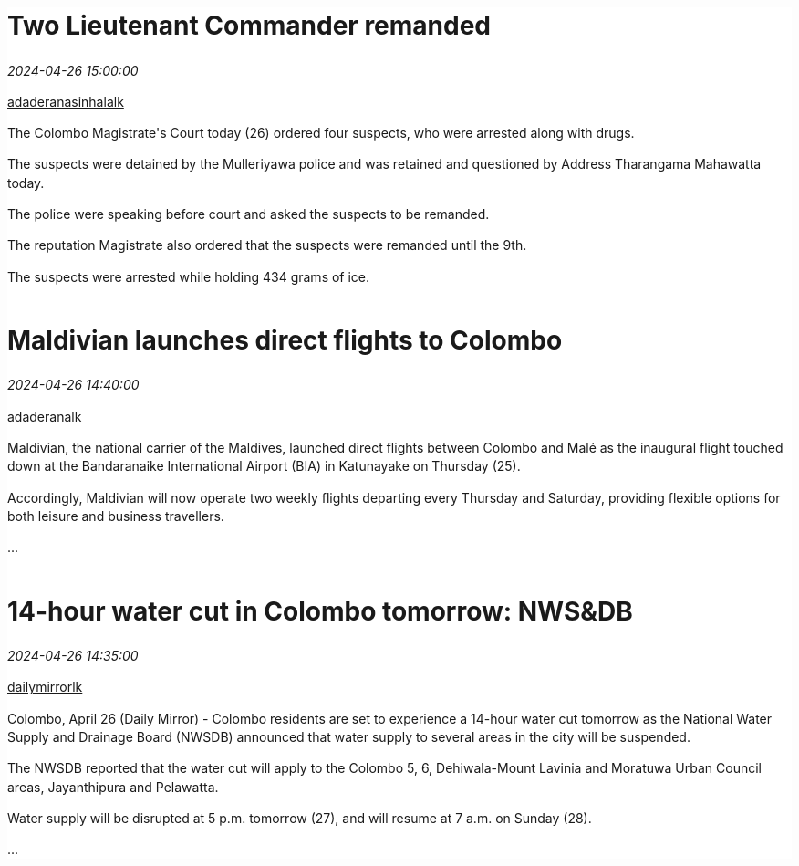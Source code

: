 

# Two Lieutenant Commander remanded

*2024-04-26 15:00:00*

[adaderanasinhalalk](http://sinhala.adaderana.lk/news/195996)

The Colombo Magistrate's Court today (26) ordered four suspects, who were arrested along with drugs.

The suspects were detained by the Mulleriyawa police and was retained and questioned by Address Tharangama Mahawatta today.

The police were speaking before court and asked the suspects to be remanded.

The reputation Magistrate also ordered that the suspects were remanded until the 9th.

The suspects were arrested while holding 434 grams of ice.



# Maldivian launches direct flights to Colombo

*2024-04-26 14:40:00*

[adaderanalk](https://www.adaderana.lk/news/98866/maldivian-launches-direct-flights-to-colombo)

Maldivian, the national carrier of the Maldives, launched direct flights between Colombo and Malé as the inaugural flight touched down at the Bandaranaike International Airport (BIA) in Katunayake on Thursday (25).

Accordingly, Maldivian will now operate two weekly flights departing every Thursday and Saturday, providing flexible options for both leisure and business travellers.

...



# 14-hour water cut in Colombo tomorrow: NWS&DB

*2024-04-26 14:35:00*

[dailymirrorlk](https://www.dailymirror.lk/breaking-news/14-hour-water-cut-in-Colombo-tomorrow-NWS-DB/108-281433)

Colombo, April 26 (Daily Mirror) - Colombo residents are set to experience a 14-hour water cut tomorrow as the National Water Supply and Drainage Board (NWSDB) announced that water supply to several areas in the city will be suspended.

The NWSDB reported that the water cut will apply to the Colombo 5, 6, Dehiwala-Mount Lavinia and Moratuwa Urban Council areas, Jayanthipura and Pelawatta.

Water supply will be disrupted at 5 p.m. tomorrow (27), and will resume at 7 a.m. on Sunday (28).

...


